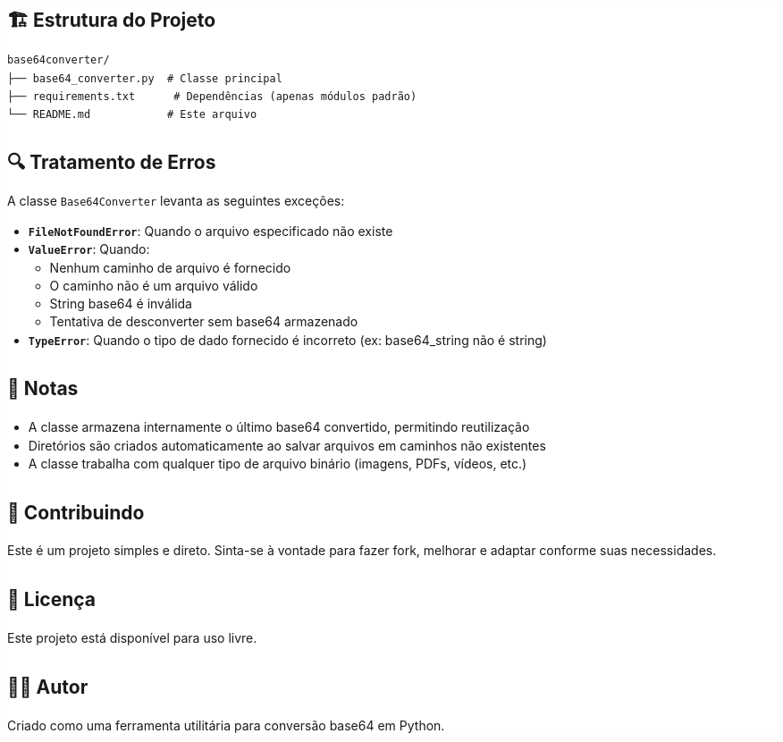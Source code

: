 ## 🏗️ Estrutura do Projeto

```
base64converter/
├── base64_converter.py  # Classe principal
├── requirements.txt      # Dependências (apenas módulos padrão)
└── README.md            # Este arquivo
```

## 🔍 Tratamento de Erros

A classe `Base64Converter` levanta as seguintes exceções:

- **`FileNotFoundError`**: Quando o arquivo especificado não existe
- **`ValueError`**: Quando:
  - Nenhum caminho de arquivo é fornecido
  - O caminho não é um arquivo válido
  - String base64 é inválida
  - Tentativa de desconverter sem base64 armazenado
- **`TypeError`**: Quando o tipo de dado fornecido é incorreto (ex: base64_string não é string)

## 📝 Notas

- A classe armazena internamente o último base64 convertido, permitindo reutilização
- Diretórios são criados automaticamente ao salvar arquivos em caminhos não existentes
- A classe trabalha com qualquer tipo de arquivo binário (imagens, PDFs, vídeos, etc.)

## 🤝 Contribuindo

Este é um projeto simples e direto. Sinta-se à vontade para fazer fork, melhorar e adaptar conforme suas necessidades.

## 📄 Licença

Este projeto está disponível para uso livre.

## 👨‍💻 Autor

Criado como uma ferramenta utilitária para conversão base64 em Python.

